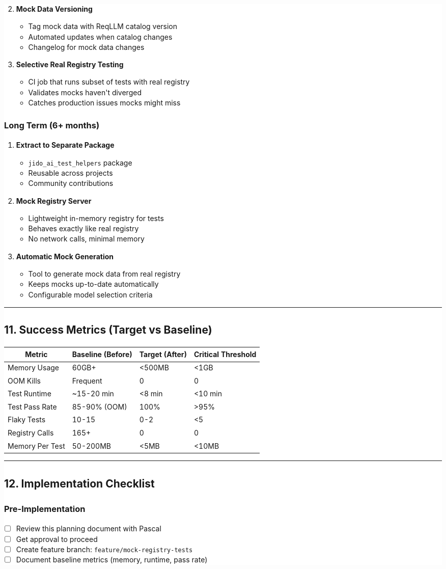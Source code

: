 2. **Mock Data Versioning**
   - Tag mock data with ReqLLM catalog version
   - Automated updates when catalog changes
   - Changelog for mock data changes

3. **Selective Real Registry Testing**
   - CI job that runs subset of tests with real registry
   - Validates mocks haven't diverged
   - Catches production issues mocks might miss

### Long Term (6+ months)

1. **Extract to Separate Package**
   - `jido_ai_test_helpers` package
   - Reusable across projects
   - Community contributions

2. **Mock Registry Server**
   - Lightweight in-memory registry for tests
   - Behaves exactly like real registry
   - No network calls, minimal memory

3. **Automatic Mock Generation**
   - Tool to generate mock data from real registry
   - Keeps mocks up-to-date automatically
   - Configurable model selection criteria

---

## 11. Success Metrics (Target vs Baseline)

| Metric | Baseline (Before) | Target (After) | Critical Threshold |
|--------|-------------------|----------------|-------------------|
| Memory Usage | 60GB+ | <500MB | <1GB |
| OOM Kills | Frequent | 0 | 0 |
| Test Runtime | ~15-20 min | <8 min | <10 min |
| Test Pass Rate | 85-90% (OOM) | 100% | >95% |
| Flaky Tests | 10-15 | 0-2 | <5 |
| Registry Calls | 165+ | 0 | 0 |
| Memory Per Test | 50-200MB | <5MB | <10MB |

---

## 12. Implementation Checklist

### Pre-Implementation
- [ ] Review this planning document with Pascal
- [ ] Get approval to proceed
- [ ] Create feature branch: `feature/mock-registry-tests`
- [ ] Document baseline metrics (memory, runtime, pass rate)
